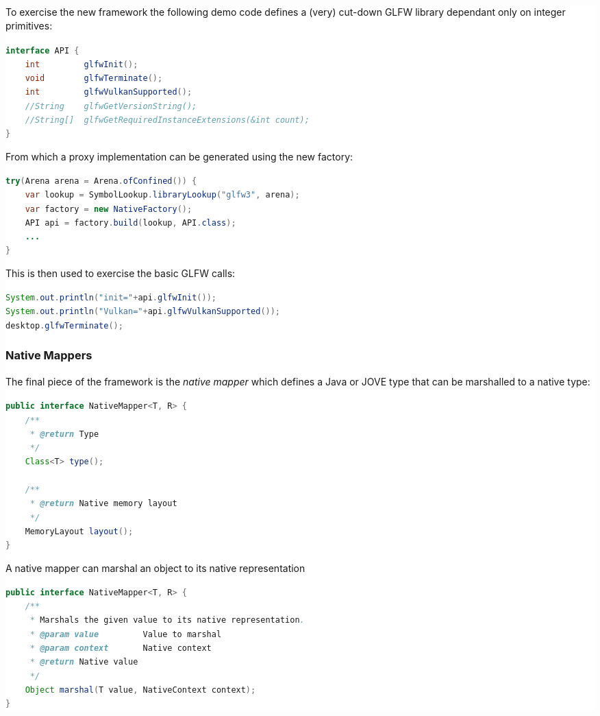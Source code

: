 To exercise the new framework the following demo code defines a (very) cut-down GLFW library dependant only on integer primitives:

```java
interface API {
    int         glfwInit();
    void        glfwTerminate();
    int         glfwVulkanSupported();
    //String    glfwGetVersionString();
    //String[]  glfwGetRequiredInstanceExtensions(&int count);
}
```

From which a proxy implementation can be generated using the new factory:

```java
try(Arena arena = Arena.ofConfined()) {
    var lookup = SymbolLookup.libraryLookup("glfw3", arena);
    var factory = new NativeFactory();
    API api = factory.build(lookup, API.class);
    ...
}
```

This is then used to exercise the basic GLFW calls:

```java
System.out.println("init="+api.glfwInit());
System.out.println("Vulkan="+api.glfwVulkanSupported());
desktop.glfwTerminate();
```

### Native Mappers

The final piece of the framework is the _native mapper_ which defines a Java or JOVE type that can be marshalled to a native type:

```java
public interface NativeMapper<T, R> {
    /**
     * @return Type
     */
    Class<T> type();

    /**
     * @return Native memory layout
     */
    MemoryLayout layout();
}
```

A native mapper can marshal an object to its native representation

```java
public interface NativeMapper<T, R> {
    /**
     * Marshals the given value to its native representation.
     * @param value         Value to marshal
     * @param context       Native context
     * @return Native value
     */
    Object marshal(T value, NativeContext context);
}
```
